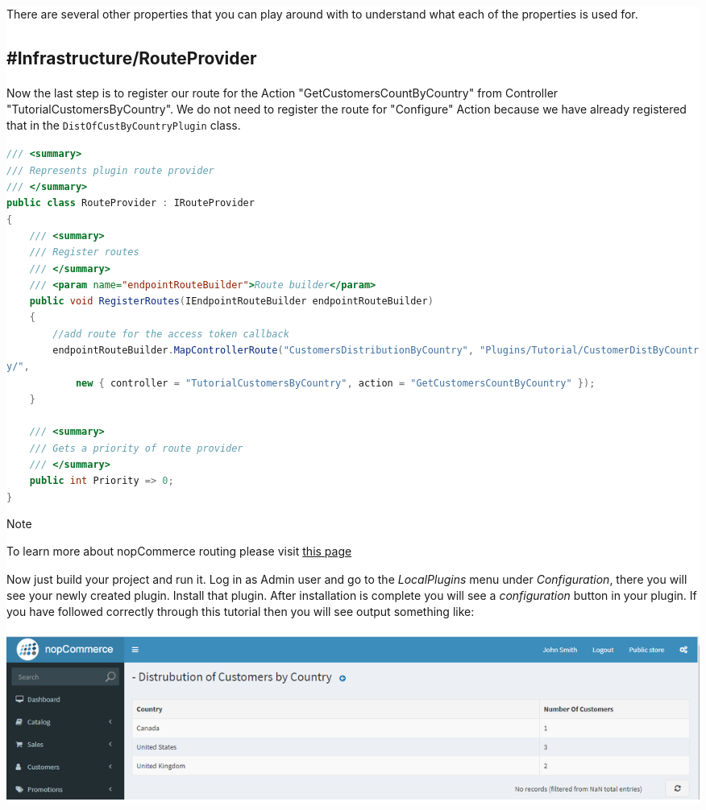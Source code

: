 There are several other properties that you can play around with to understand what each of the properties is used for.

## #Infrastructure/RouteProvider

Now the last step is to register our route for the Action "GetCustomersCountByCountry" from Controller "TutorialCustomersByCountry". We do not need to register the route for "Configure" Action because we have already registered that in the `DistOfCustByCountryPlugin` class.

```cs
/// <summary>
/// Represents plugin route provider
/// </summary>
public class RouteProvider : IRouteProvider
{
    /// <summary>
    /// Register routes
    /// </summary>
    /// <param name="endpointRouteBuilder">Route builder</param>
    public void RegisterRoutes(IEndpointRouteBuilder endpointRouteBuilder)
    {
        //add route for the access token callback
        endpointRouteBuilder.MapControllerRoute("CustomersDistributionByCountry", "Plugins/Tutorial/CustomerDistByCountry/",
            new { controller = "TutorialCustomersByCountry", action = "GetCustomersCountByCountry" });
    }

    /// <summary>
    /// Gets a priority of route provider
    /// </summary>
    public int Priority => 0;
}
```

>[!NOTE]
> To learn more about nopCommerce routing please visit [this page](xref:en/developer/tutorials/register-new-routes)

Now just build your project and run it. Log in as Admin user and go to the *LocalPlugins* menu under *Configuration*, there you will see your newly created plugin. Install that plugin. After installation is complete you will see a *configuration* button in your plugin. If you have followed correctly through this tutorial then you will see output something like:

![image2](_static/guide-to-creating-a-page-containing-a-reporting-table-of-datatables/image2.png)
